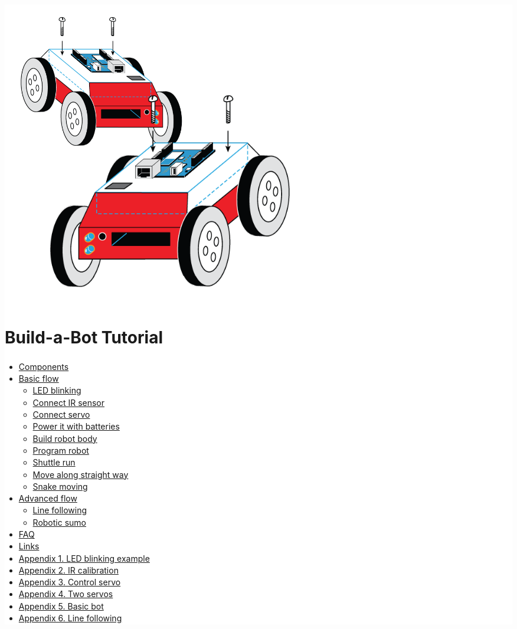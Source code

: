 ![](../../images/arduino_car.png)

# Build-a-Bot Tutorial

* [Components](#user-content-components)
* [Basic flow](#user-content-basic-flow)
  * [LED blinking](#user-content-led-blinking)
  * [Connect IR sensor](#user-content-connect-ir-sensor)
  * [Connect servo](#user-content-connect-servo)
  * [Power it with batteries](#user-content-power-it-with-batteries)
  * [Build robot body](#user-content-build-the-robots-body)
  * [Program robot](#user-content-program-robot)
  * [Shuttle run](#user-content-shuttle-run)
  * [Move along straight way](#user-content-move-along-straight-line)
  * [Snake moving](#user-content-snake-moving)
* [Advanced flow](#user-content-advanced-flow)
  * [Line following](#user-content-line-following)
  * [Robotic sumo](#user-content-robotic-sumo)
* [FAQ](#user-content-faq)
* [Links](#user-content-links)
* [Appendix 1. LED blinking example](#user-content-appendix-1-led-blinking-example)
* [Appendix 2. IR calibration](#user-content-appendix-2-ir-calibration)
* [Appendix 3. Control servo](#user-content-appendix-3-control-servo)
* [Appendix 4. Two servos](#user-content-appendix-4-two-servos)
* [Appendix 5. Basic bot](#user-content-appendix-5-basic-bot)
* [Appendix 6. Line following](#user-content-appendix-6-line-following)
